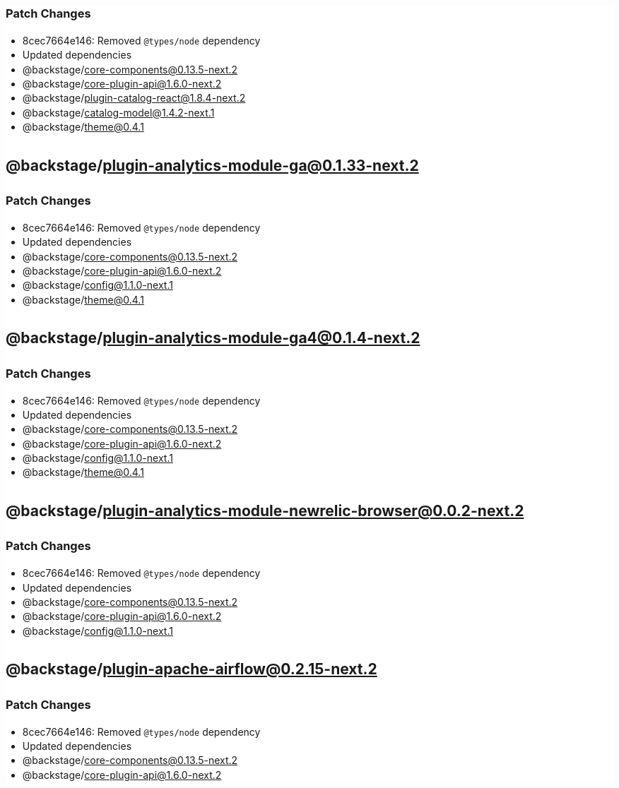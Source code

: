 ### Patch Changes

- 8cec7664e146: Removed `@types/node` dependency
- Updated dependencies
 - @backstage/core-components@0.13.5-next.2
 - @backstage/core-plugin-api@1.6.0-next.2
 - @backstage/plugin-catalog-react@1.8.4-next.2
 - @backstage/catalog-model@1.4.2-next.1
 - @backstage/theme@0.4.1

## @backstage/plugin-analytics-module-ga@0.1.33-next.2

### Patch Changes

- 8cec7664e146: Removed `@types/node` dependency
- Updated dependencies
 - @backstage/core-components@0.13.5-next.2
 - @backstage/core-plugin-api@1.6.0-next.2
 - @backstage/config@1.1.0-next.1
 - @backstage/theme@0.4.1

## @backstage/plugin-analytics-module-ga4@0.1.4-next.2

### Patch Changes

- 8cec7664e146: Removed `@types/node` dependency
- Updated dependencies
 - @backstage/core-components@0.13.5-next.2
 - @backstage/core-plugin-api@1.6.0-next.2
 - @backstage/config@1.1.0-next.1
 - @backstage/theme@0.4.1

## @backstage/plugin-analytics-module-newrelic-browser@0.0.2-next.2

### Patch Changes

- 8cec7664e146: Removed `@types/node` dependency
- Updated dependencies
 - @backstage/core-components@0.13.5-next.2
 - @backstage/core-plugin-api@1.6.0-next.2
 - @backstage/config@1.1.0-next.1

## @backstage/plugin-apache-airflow@0.2.15-next.2

### Patch Changes

- 8cec7664e146: Removed `@types/node` dependency
- Updated dependencies
 - @backstage/core-components@0.13.5-next.2
 - @backstage/core-plugin-api@1.6.0-next.2
